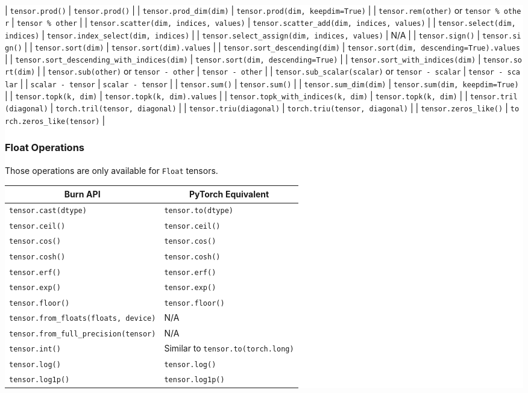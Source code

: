| `tensor.prod()`                                                 | `tensor.prod()`                                |
| `tensor.prod_dim(dim)`                                          | `tensor.prod(dim, keepdim=True)`               |
| `tensor.rem(other)` or `tensor % other`                         | `tensor % other`                               |
| `tensor.scatter(dim, indices, values)`                          | `tensor.scatter_add(dim, indices, values)`     |
| `tensor.select(dim, indices)`                                   | `tensor.index_select(dim, indices)`            |
| `tensor.select_assign(dim, indices, values)`                    | N/A                                            |
| `tensor.sign()`                                                 | `tensor.sign()`                                |
| `tensor.sort(dim)`                                              | `tensor.sort(dim).values`                      |
| `tensor.sort_descending(dim)`                                   | `tensor.sort(dim, descending=True).values`     |
| `tensor.sort_descending_with_indices(dim)`                      | `tensor.sort(dim, descending=True)`            |
| `tensor.sort_with_indices(dim)`                                 | `tensor.sort(dim)`                             |
| `tensor.sub(other)` or `tensor - other`                         | `tensor - other`                               |
| `tensor.sub_scalar(scalar)` or `tensor - scalar`                | `tensor - scalar`                              |
| `scalar - tensor`                                               | `scalar - tensor`                              |
| `tensor.sum()`                                                  | `tensor.sum()`                                 |
| `tensor.sum_dim(dim)`                                           | `tensor.sum(dim, keepdim=True)`                |
| `tensor.topk(k, dim)`                                           | `tensor.topk(k, dim).values`                   |
| `tensor.topk_with_indices(k, dim)`                              | `tensor.topk(k, dim)`                          |
| `tensor.tril(diagonal)`                                         | `torch.tril(tensor, diagonal)`                 |
| `tensor.triu(diagonal)`                                         | `torch.triu(tensor, diagonal)`                 |
| `tensor.zeros_like()`                                           | `torch.zeros_like(tensor)`                     |

### Float Operations

Those operations are only available for `Float` tensors.

| Burn API                                     | PyTorch Equivalent                      |
| -------------------------------------------- | --------------------------------------- |
| `tensor.cast(dtype)`                         | `tensor.to(dtype)`                      |
| `tensor.ceil()`                              | `tensor.ceil()`                         |
| `tensor.cos()`                               | `tensor.cos()`                          |
| `tensor.cosh()`                              | `tensor.cosh()`                         |
| `tensor.erf()`                               | `tensor.erf()`                          |
| `tensor.exp()`                               | `tensor.exp()`                          |
| `tensor.floor()`                             | `tensor.floor()`                        |
| `tensor.from_floats(floats, device)`         | N/A                                     |
| `tensor.from_full_precision(tensor)`         | N/A                                     |
| `tensor.int()`                               | Similar to `tensor.to(torch.long)`      |
| `tensor.log()`                               | `tensor.log()`                          |
| `tensor.log1p()`                             | `tensor.log1p()`                        |
